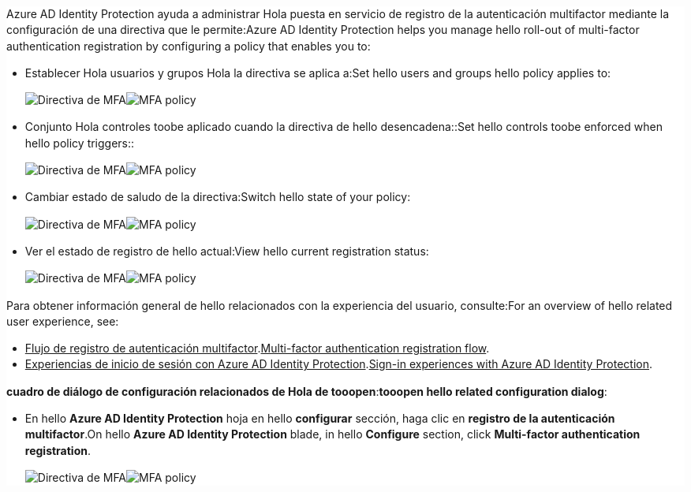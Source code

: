 <span data-ttu-id="a4974-344">Azure AD Identity Protection ayuda a administrar Hola puesta en servicio de registro de la autenticación multifactor mediante la configuración de una directiva que le permite:</span><span class="sxs-lookup"><span data-stu-id="a4974-344">Azure AD Identity Protection helps you manage hello roll-out of multi-factor authentication registration by configuring a policy that enables you to:</span></span>

* <span data-ttu-id="a4974-345">Establecer Hola usuarios y grupos Hola la directiva se aplica a:</span><span class="sxs-lookup"><span data-stu-id="a4974-345">Set hello users and groups hello policy applies to:</span></span>

    <span data-ttu-id="a4974-346">![Directiva de MFA](./media/active-directory-identityprotection/1020.png "Directiva de MFA")</span><span class="sxs-lookup"><span data-stu-id="a4974-346">![MFA policy](./media/active-directory-identityprotection/1020.png "MFA policy")</span></span>
* <span data-ttu-id="a4974-347">Conjunto Hola controles toobe aplicado cuando la directiva de hello desencadena::</span><span class="sxs-lookup"><span data-stu-id="a4974-347">Set hello controls toobe enforced when hello policy triggers::</span></span>  

    <span data-ttu-id="a4974-348">![Directiva de MFA](./media/active-directory-identityprotection/1021.png "Directiva de MFA")</span><span class="sxs-lookup"><span data-stu-id="a4974-348">![MFA policy](./media/active-directory-identityprotection/1021.png "MFA policy")</span></span>
* <span data-ttu-id="a4974-349">Cambiar estado de saludo de la directiva:</span><span class="sxs-lookup"><span data-stu-id="a4974-349">Switch hello state of your policy:</span></span>

    <span data-ttu-id="a4974-350">![Directiva de MFA](./media/active-directory-identityprotection/403.png "Directiva de MFA")</span><span class="sxs-lookup"><span data-stu-id="a4974-350">![MFA policy](./media/active-directory-identityprotection/403.png "MFA policy")</span></span>
* <span data-ttu-id="a4974-351">Ver el estado de registro de hello actual:</span><span class="sxs-lookup"><span data-stu-id="a4974-351">View hello current registration status:</span></span>

    <span data-ttu-id="a4974-352">![Directiva de MFA](./media/active-directory-identityprotection/1022.png "Directiva de MFA")</span><span class="sxs-lookup"><span data-stu-id="a4974-352">![MFA policy](./media/active-directory-identityprotection/1022.png "MFA policy")</span></span>

<span data-ttu-id="a4974-353">Para obtener información general de hello relacionados con la experiencia del usuario, consulte:</span><span class="sxs-lookup"><span data-stu-id="a4974-353">For an overview of hello related user experience, see:</span></span>

* <span data-ttu-id="a4974-354">[Flujo de registro de autenticación multifactor](active-directory-identityprotection-flows.md#multi-factor-authentication-registration).</span><span class="sxs-lookup"><span data-stu-id="a4974-354">[Multi-factor authentication registration flow](active-directory-identityprotection-flows.md#multi-factor-authentication-registration).</span></span>  
* <span data-ttu-id="a4974-355">[Experiencias de inicio de sesión con Azure AD Identity Protection](active-directory-identityprotection-flows.md).</span><span class="sxs-lookup"><span data-stu-id="a4974-355">[Sign-in experiences with Azure AD Identity Protection](active-directory-identityprotection-flows.md).</span></span>  

<span data-ttu-id="a4974-356">**cuadro de diálogo de configuración relacionados de Hola de tooopen**:</span><span class="sxs-lookup"><span data-stu-id="a4974-356">**tooopen hello related configuration dialog**:</span></span>

- <span data-ttu-id="a4974-357">En hello **Azure AD Identity Protection** hoja en hello **configurar** sección, haga clic en **registro de la autenticación multifactor**.</span><span class="sxs-lookup"><span data-stu-id="a4974-357">On hello **Azure AD Identity Protection** blade, in hello **Configure** section, click **Multi-factor authentication registration**.</span></span>

    <span data-ttu-id="a4974-358">![Directiva de MFA](./media/active-directory-identityprotection/1019.png "Directiva de MFA")</span><span class="sxs-lookup"><span data-stu-id="a4974-358">![MFA policy](./media/active-directory-identityprotection/1019.png "MFA policy")</span></span>
